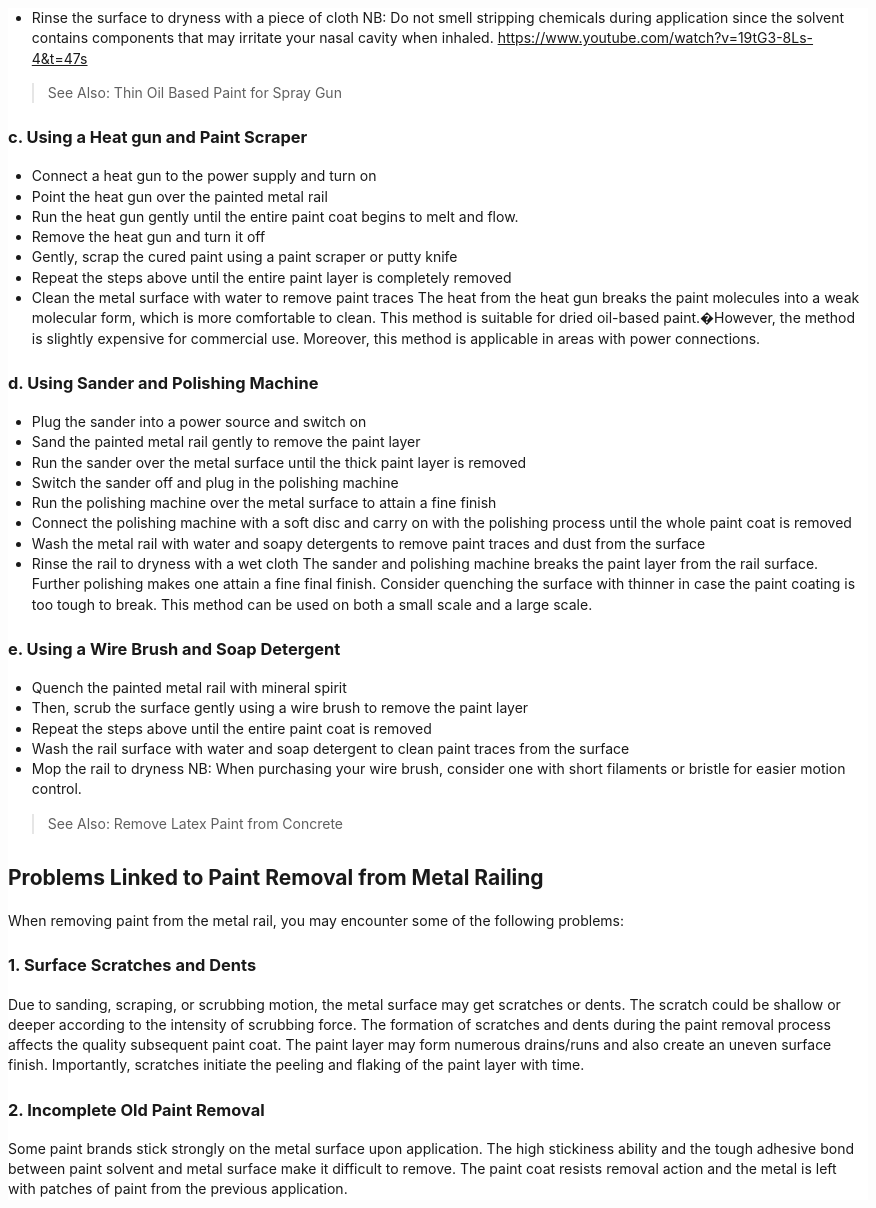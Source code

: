 - Rinse the surface to dryness with a piece of cloth
NB: Do not smell stripping chemicals during application since the solvent contains components that may irritate your nasal cavity when inhaled.
https://www.youtube.com/watch?v=19tG3-8Ls-4&t=47s
> See Also:
> Thin Oil Based Paint for Spray Gun
### c. Using a Heat gun and Paint Scraper
- Connect a heat gun to the power supply and turn on
- Point the heat gun over the painted metal rail
- Run the heat gun gently until the entire paint coat begins to melt and flow.
- Remove the heat gun and turn it off
- Gently, scrap the cured paint using a paint scraper or putty knife
- Repeat the steps above until the entire paint layer is completely removed
- Clean the metal surface with water to remove paint traces
The heat from the heat gun breaks the paint molecules into a weak molecular form, which is more comfortable to clean.
This method is suitable for dried oil-based paint.�However, the method is slightly expensive for commercial use.
Moreover, this method is applicable in areas with power connections.
### d. Using Sander and Polishing Machine
- Plug the sander into a power source and switch on
- Sand the painted metal rail gently to remove the paint layer
- Run the sander over the metal surface until the thick paint layer is removed
- Switch the sander off and plug in the polishing machine
- Run the polishing machine over the metal surface to attain a fine finish
- Connect the polishing machine with a soft disc and carry on with the polishing process until the whole paint coat is removed
- Wash the metal rail with water and soapy detergents to remove paint traces and dust from the surface
- Rinse the rail to dryness with a wet cloth
The sander and polishing machine breaks the paint layer from the rail surface. Further polishing makes one attain a fine final finish.
Consider quenching the surface with thinner in case the paint coating is too tough to break. This method can be used on both a small scale and a large scale.
### e. Using a Wire Brush and Soap Detergent
- Quench the painted metal rail with mineral spirit
- Then, scrub the surface gently using a wire brush to remove the paint layer
- Repeat the steps above until the entire paint coat is removed
- Wash the rail surface with water and soap detergent to clean paint traces from the surface
- Mop the rail to dryness
NB: When purchasing your wire brush, consider one with short filaments or bristle for easier motion control.
> See Also:
> Remove Latex Paint from Concrete
## Problems Linked to Paint Removal from Metal Railing
When removing paint from the metal rail, you may encounter some of the following problems:
### 1. Surface Scratches and Dents
Due to sanding, scraping, or scrubbing motion, the metal surface may get scratches or dents.
The scratch could be shallow or deeper according to the intensity of scrubbing force.
The formation of scratches and dents during the paint removal process affects the quality subsequent paint coat.
The paint layer may form numerous drains/runs and also create an uneven surface finish. Importantly, scratches initiate the peeling and flaking of the paint layer with time.
### 2. Incomplete Old Paint Removal
Some paint brands stick strongly on the metal surface upon application.
The high stickiness ability and the tough adhesive bond between paint solvent and metal surface make it difficult to remove.
The paint coat resists removal action and the metal is left with patches of paint from the previous application.